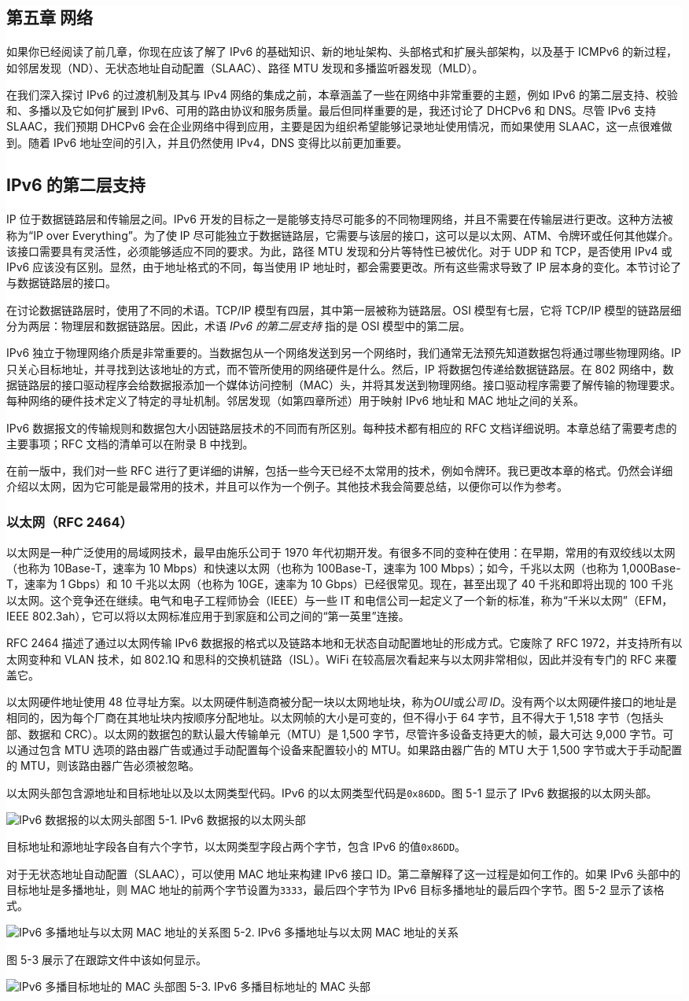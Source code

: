 ## 第五章 网络

如果你已经阅读了前几章，你现在应该了解了 IPv6 的基础知识、新的地址架构、头部格式和扩展头部架构，以及基于 ICMPv6 的新过程，如邻居发现（ND）、无状态地址自动配置（SLAAC）、路径 MTU 发现和多播监听器发现（MLD）。

在我们深入探讨 IPv6 的过渡机制及其与 IPv4 网络的集成之前，本章涵盖了一些在网络中非常重要的主题，例如 IPv6 的第二层支持、校验和、多播以及它如何扩展到 IPv6、可用的路由协议和服务质量。最后但同样重要的是，我还讨论了 DHCPv6 和 DNS。尽管 IPv6 支持 SLAAC，我们预期 DHCPv6 会在企业网络中得到应用，主要是因为组织希望能够记录地址使用情况，而如果使用 SLAAC，这一点很难做到。随着 IPv6 地址空间的引入，并且仍然使用 IPv4，DNS 变得比以前更加重要。

## IPv6 的第二层支持

IP 位于数据链路层和传输层之间。IPv6 开发的目标之一是能够支持尽可能多的不同物理网络，并且不需要在传输层进行更改。这种方法被称为“IP over Everything”。为了使 IP 尽可能独立于数据链路层，它需要与该层的接口，这可以是以太网、ATM、令牌环或任何其他媒介。该接口需要具有灵活性，必须能够适应不同的要求。为此，路径 MTU 发现和分片等特性已被优化。对于 UDP 和 TCP，是否使用 IPv4 或 IPv6 应该没有区别。显然，由于地址格式的不同，每当使用 IP 地址时，都会需要更改。所有这些需求导致了 IP 层本身的变化。本节讨论了与数据链路层的接口。

在讨论数据链路层时，使用了不同的术语。TCP/IP 模型有四层，其中第一层被称为链路层。OSI 模型有七层，它将 TCP/IP 模型的链路层细分为两层：物理层和数据链路层。因此，术语 *IPv6 的第二层支持* 指的是 OSI 模型中的第二层。

IPv6 独立于物理网络介质是非常重要的。当数据包从一个网络发送到另一个网络时，我们通常无法预先知道数据包将通过哪些物理网络。IP 只关心目标地址，并寻找到达该地址的方式，而不管所使用的网络硬件是什么。然后，IP 将数据包传递给数据链路层。在 802 网络中，数据链路层的接口驱动程序会给数据报添加一个媒体访问控制（MAC）头，并将其发送到物理网络。接口驱动程序需要了解传输的物理要求。每种网络的硬件技术定义了特定的寻址机制。邻居发现（如第四章所述）用于映射 IPv6 地址和 MAC 地址之间的关系。

IPv6 数据报文的传输规则和数据包大小因链路层技术的不同而有所区别。每种技术都有相应的 RFC 文档详细说明。本章总结了需要考虑的主要事项；RFC 文档的清单可以在附录 B 中找到。

在前一版中，我们对一些 RFC 进行了更详细的讲解，包括一些今天已经不太常用的技术，例如令牌环。我已更改本章的格式。仍然会详细介绍以太网，因为它可能是最常用的技术，并且可以作为一个例子。其他技术我会简要总结，以便你可以作为参考。

### 以太网（RFC 2464）

以太网是一种广泛使用的局域网技术，最早由施乐公司于 1970 年代初期开发。有很多不同的变种在使用：在早期，常用的有双绞线以太网（也称为 10Base-T，速率为 10 Mbps）和快速以太网（也称为 100Base-T，速率为 100 Mbps）；如今，千兆以太网（也称为 1,000Base-T，速率为 1 Gbps）和 10 千兆以太网（也称为 10GE，速率为 10 Gbps）已经很常见。现在，甚至出现了 40 千兆和即将出现的 100 千兆以太网。这个竞争还在继续。电气和电子工程师协会（IEEE）与一些 IT 和电信公司一起定义了一个新的标准，称为“千米以太网”（EFM，IEEE 802.3ah），它可以将以太网标准应用于到家庭和公司之间的“第一英里”连接。

RFC 2464 描述了通过以太网传输 IPv6 数据报的格式以及链路本地和无状态自动配置地址的形成方式。它废除了 RFC 1972，并支持所有以太网变种和 VLAN 技术，如 802.1Q 和思科的交换机链路（ISL）。WiFi 在较高层次看起来与以太网非常相似，因此并没有专门的 RFC 来覆盖它。

以太网硬件地址使用 48 位寻址方案。以太网硬件制造商被分配一块以太网地址块，称为*OUI*或*公司 ID*。没有两个以太网硬件接口的地址是相同的，因为每个厂商在其地址块内按顺序分配地址。以太网帧的大小是可变的，但不得小于 64 字节，且不得大于 1,518 字节（包括头部、数据和 CRC）。以太网的数据包的默认最大传输单元（MTU）是 1,500 字节，尽管许多设备支持更大的帧，最大可达 9,000 字节。可以通过包含 MTU 选项的路由器广告或通过手动配置每个设备来配置较小的 MTU。如果路由器广告的 MTU 大于 1,500 字节或大于手动配置的 MTU，则该路由器广告必须被忽略。

以太网头部包含源地址和目标地址以及以太网类型代码。IPv6 的以太网类型代码是`0x86DD`。图 5-1 显示了 IPv6 数据报的以太网头部。

![IPv6 数据报的以太网头部](img/ipv6_0501.png)图 5-1. IPv6 数据报的以太网头部

目标地址和源地址字段各自有六个字节，以太网类型字段占两个字节，包含 IPv6 的值`0x86DD`。

对于无状态地址自动配置（SLAAC），可以使用 MAC 地址来构建 IPv6 接口 ID。第二章解释了这一过程是如何工作的。如果 IPv6 头部中的目标地址是多播地址，则 MAC 地址的前两个字节设置为`3333`，最后四个字节为 IPv6 目标多播地址的最后四个字节。图 5-2 显示了该格式。

![IPv6 多播地址与以太网 MAC 地址的关系](img/ipv6_0502.png)图 5-2. IPv6 多播地址与以太网 MAC 地址的关系

图 5-3 展示了在跟踪文件中该如何显示。

![IPv6 多播目标地址的 MAC 头部](img/ipv6_0503.png.jpg)图 5-3. IPv6 多播目标地址的 MAC 头部
